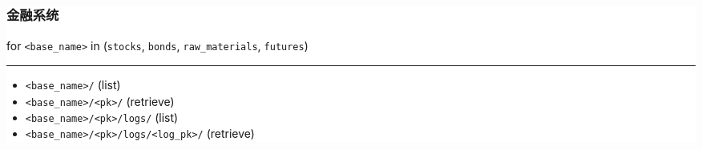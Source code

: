 ### 金融系统

for `<base_name>` in (`stocks`, `bonds`, `raw_materials`, `futures`)

---

 + `<base_name>/` (list)
 + `<base_name>/<pk>/` (retrieve)
 + `<base_name>/<pk>/logs/` (list)
 + `<base_name>/<pk>/logs/<log_pk>/` (retrieve)
